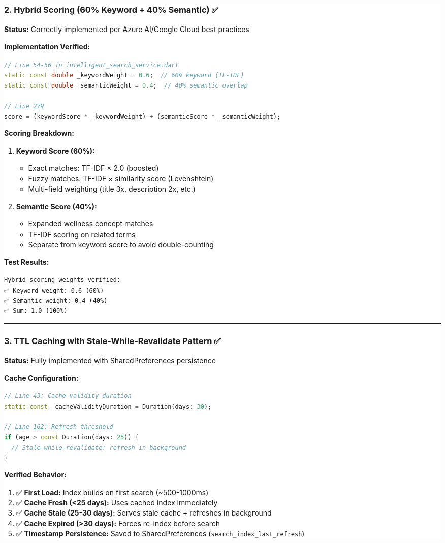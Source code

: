 
### 2. Hybrid Scoring (60% Keyword + 40% Semantic) ✅
**Status:** Correctly implemented per Azure AI/Google Cloud best practices

**Implementation Verified:**
```dart
// Line 54-56 in intelligent_search_service.dart
static const double _keywordWeight = 0.6;  // 60% keyword (TF-IDF)
static const double _semanticWeight = 0.4;  // 40% semantic overlap

// Line 279
score = (keywordScore * _keywordWeight) + (semanticScore * _semanticWeight);
```

**Scoring Breakdown:**
1. **Keyword Score (60%):**
   - Exact matches: TF-IDF × 2.0 (boosted)
   - Fuzzy matches: TF-IDF × similarity score (Levenshtein)
   - Multi-field weighting (title 3x, description 2x, etc.)

2. **Semantic Score (40%):**
   - Expanded wellness concept matches
   - TF-IDF scoring on related terms
   - Separate from keyword score to avoid double-counting

**Test Results:**
```
Hybrid scoring weights verified:
✅ Keyword weight: 0.6 (60%)
✅ Semantic weight: 0.4 (40%)
✅ Sum: 1.0 (100%)
```

---

### 3. TTL Caching with Stale-While-Revalidate Pattern ✅
**Status:** Fully implemented with SharedPreferences persistence

**Cache Configuration:**
```dart
// Line 43: Cache validity duration
static const _cacheValidityDuration = Duration(days: 30);

// Line 162: Refresh threshold
if (age > const Duration(days: 25)) {
  // Stale-while-revalidate: refresh in background
}
```

**Verified Behavior:**
1. ✅ **First Load:** Index builds on first search (~500-1000ms)
2. ✅ **Cache Fresh (<25 days):** Uses cached index immediately
3. ✅ **Cache Stale (25-30 days):** Serves stale cache + refreshes in background
4. ✅ **Cache Expired (>30 days):** Forces re-index before search
5. ✅ **Timestamp Persistence:** Saved to SharedPreferences (`search_index_last_refresh`)
